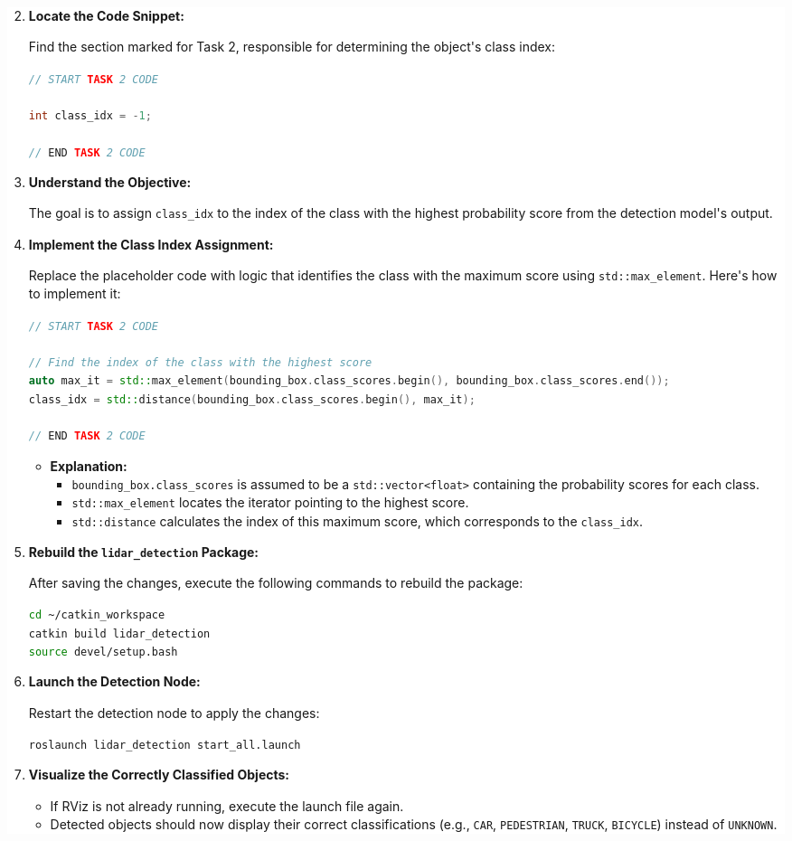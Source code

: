 2. **Locate the Code Snippet:**

   Find the section marked for Task 2, responsible for determining the object's class index:

   ```cpp
   // START TASK 2 CODE
   
   int class_idx = -1;
   
   // END TASK 2 CODE
   ```

3. **Understand the Objective:**

   The goal is to assign `class_idx` to the index of the class with the highest probability score from the detection model's output.

4. **Implement the Class Index Assignment:**

   Replace the placeholder code with logic that identifies the class with the maximum score using `std::max_element`. Here's how to implement it:

   ```cpp
   // START TASK 2 CODE
   
   // Find the index of the class with the highest score
   auto max_it = std::max_element(bounding_box.class_scores.begin(), bounding_box.class_scores.end());
   class_idx = std::distance(bounding_box.class_scores.begin(), max_it);
   
   // END TASK 2 CODE
   ```

   - **Explanation:**
     - `bounding_box.class_scores` is assumed to be a `std::vector<float>` containing the probability scores for each class.
     - `std::max_element` locates the iterator pointing to the highest score.
     - `std::distance` calculates the index of this maximum score, which corresponds to the `class_idx`.

5. **Rebuild the `lidar_detection` Package:**

   After saving the changes, execute the following commands to rebuild the package:

   ```bash
   cd ~/catkin_workspace
   catkin build lidar_detection
   source devel/setup.bash
   ```

6. **Launch the Detection Node:**

   Restart the detection node to apply the changes:

   ```bash
   roslaunch lidar_detection start_all.launch
   ```

7. **Visualize the Correctly Classified Objects:**

   - If RViz is not already running, execute the launch file again.
   - Detected objects should now display their correct classifications (e.g., `CAR`, `PEDESTRIAN`, `TRUCK`, `BICYCLE`) instead of `UNKNOWN`.
